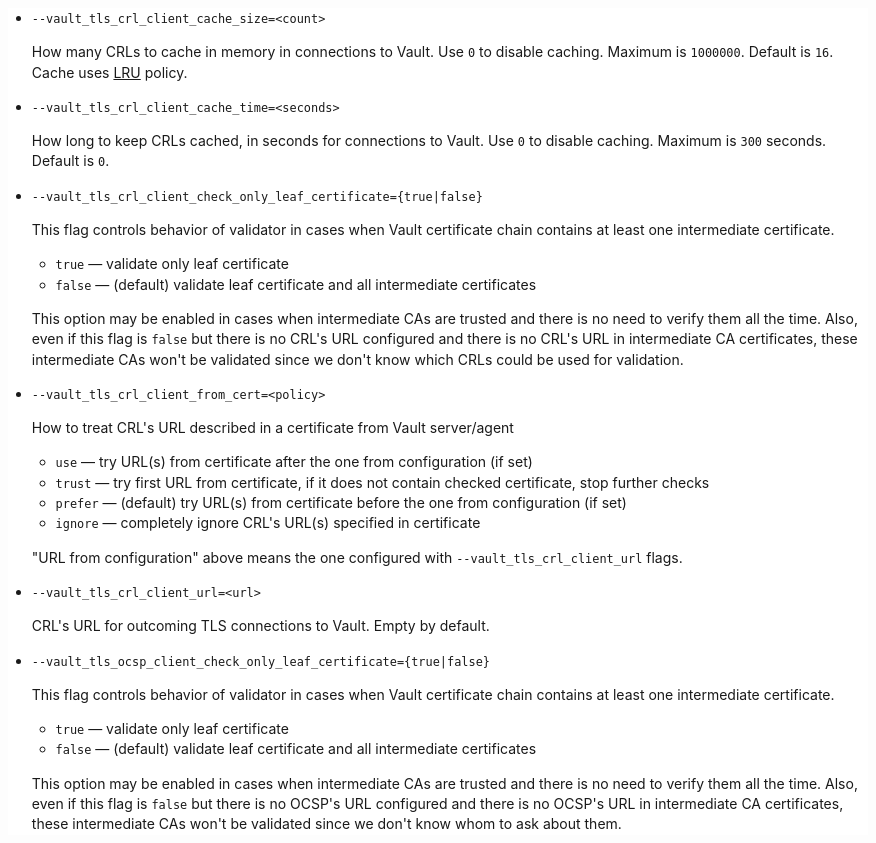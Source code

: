 
* `--vault_tls_crl_client_cache_size=<count>`

  How many CRLs to cache in memory in connections to Vault.
  Use `0` to disable caching. Maximum is `1000000`. Default is `16`.
  Cache uses [LRU](https://en.wikipedia.org/wiki/Cache_replacement_policies#Least_recently_used_(LRU)) policy.


* `--vault_tls_crl_client_cache_time=<seconds>`

  How long to keep CRLs cached, in seconds for connections to Vault.
  Use `0` to disable caching. Maximum is `300` seconds. Default is `0`.


* `--vault_tls_crl_client_check_only_leaf_certificate={true|false}`

  This flag controls behavior of validator in cases when Vault certificate chain contains at least one intermediate certificate.

  * `true` — validate only leaf certificate
  * `false` — (default) validate leaf certificate and all intermediate certificates

  This option may be enabled in cases when intermediate CAs are trusted and there is no need to verify them all the time.
  Also, even if this flag is `false` but there is no CRL's URL configured and there is no CRL's URL in intermediate CA certificates,
  these intermediate CAs won't be validated since we don't know which CRLs could be used for validation.


* `--vault_tls_crl_client_from_cert=<policy>`

  How to treat CRL's URL described in a certificate from Vault server/agent

  * `use` — try URL(s) from certificate after the one from configuration (if set)
  * `trust` — try first URL from certificate, if it does not contain checked certificate, stop further checks
  * `prefer` — (default) try URL(s) from certificate before the one from configuration (if set)
  * `ignore` — completely ignore CRL's URL(s) specified in certificate

  "URL from configuration" above means the one configured with `--vault_tls_crl_client_url` flags.


* `--vault_tls_crl_client_url=<url>`

  CRL's URL for outcoming TLS connections to Vault.
  Empty by default.


* `--vault_tls_ocsp_client_check_only_leaf_certificate={true|false}`

  This flag controls behavior of validator in cases when Vault certificate chain contains at least one intermediate certificate.

  * `true` — validate only leaf certificate
  * `false` — (default) validate leaf certificate and all intermediate certificates

  This option may be enabled in cases when intermediate CAs are trusted and there is no need to verify them all the time.
  Also, even if this flag is `false` but there is no OCSP's URL configured and there is no OCSP's URL in intermediate CA certificates,
  these intermediate CAs won't be validated since we don't know whom to ask about them.
